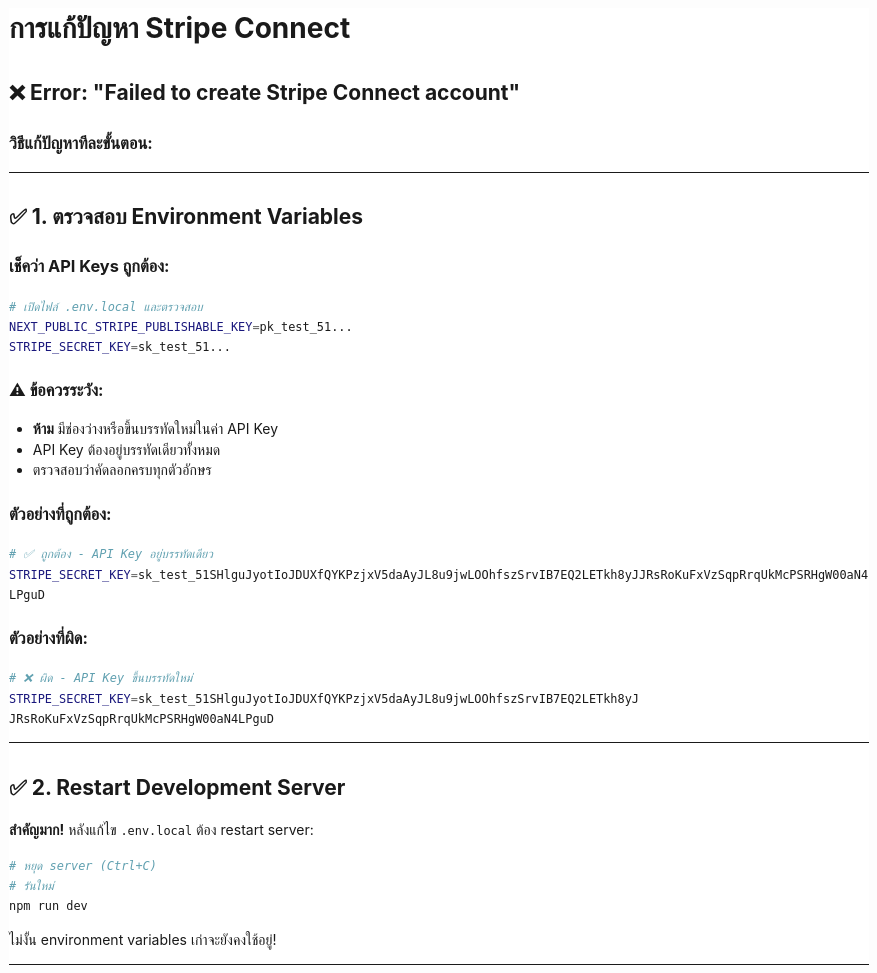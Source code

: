 # การแก้ปัญหา Stripe Connect

## ❌ Error: "Failed to create Stripe Connect account"

### วิธีแก้ปัญหาทีละขั้นตอน:

---

## ✅ 1. ตรวจสอบ Environment Variables

### เช็คว่า API Keys ถูกต้อง:
```bash
# เปิดไฟล์ .env.local และตรวจสอบ
NEXT_PUBLIC_STRIPE_PUBLISHABLE_KEY=pk_test_51...
STRIPE_SECRET_KEY=sk_test_51...
```

### ⚠️ ข้อควรระวัง:
- **ห้าม** มีช่องว่างหรือขึ้นบรรทัดใหม่ในค่า API Key
- API Key ต้องอยู่บรรทัดเดียวทั้งหมด
- ตรวจสอบว่าคัดลอกครบทุกตัวอักษร

### ตัวอย่างที่ถูกต้อง:
```bash
# ✅ ถูกต้อง - API Key อยู่บรรทัดเดียว
STRIPE_SECRET_KEY=sk_test_51SHlguJyotIoJDUXfQYKPzjxV5daAyJL8u9jwLOOhfszSrvIB7EQ2LETkh8yJJRsRoKuFxVzSqpRrqUkMcPSRHgW00aN4LPguD
```

### ตัวอย่างที่ผิด:
```bash
# ❌ ผิด - API Key ขึ้นบรรทัดใหม่
STRIPE_SECRET_KEY=sk_test_51SHlguJyotIoJDUXfQYKPzjxV5daAyJL8u9jwLOOhfszSrvIB7EQ2LETkh8yJ
JRsRoKuFxVzSqpRrqUkMcPSRHgW00aN4LPguD
```

---

## ✅ 2. Restart Development Server

**สำคัญมาก!** หลังแก้ไข `.env.local` ต้อง restart server:

```bash
# หยุด server (Ctrl+C)
# รันใหม่
npm run dev
```

ไม่งั้น environment variables เก่าจะยังคงใช้อยู่!

---